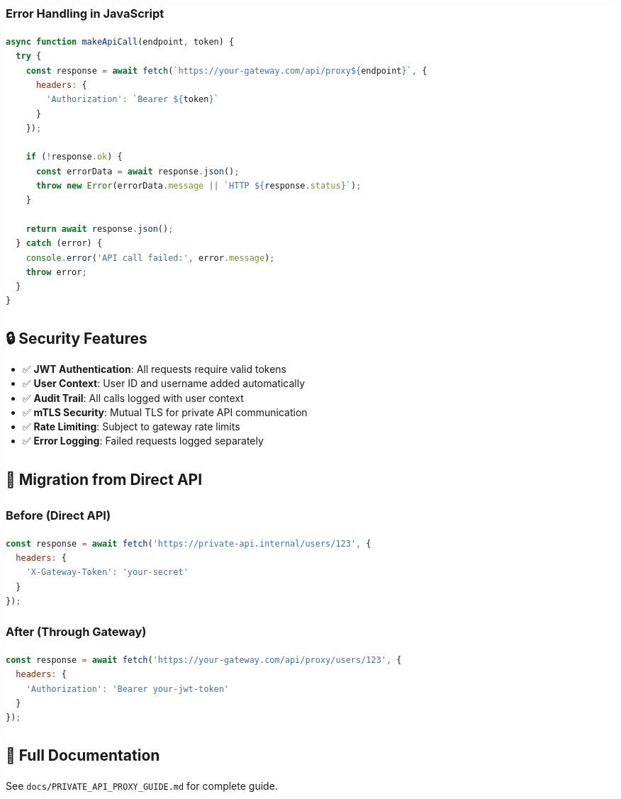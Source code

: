 ### **Error Handling in JavaScript**
```javascript
async function makeApiCall(endpoint, token) {
  try {
    const response = await fetch(`https://your-gateway.com/api/proxy${endpoint}`, {
      headers: {
        'Authorization': `Bearer ${token}`
      }
    });
    
    if (!response.ok) {
      const errorData = await response.json();
      throw new Error(errorData.message || `HTTP ${response.status}`);
    }
    
    return await response.json();
  } catch (error) {
    console.error('API call failed:', error.message);
    throw error;
  }
}
```

## 🔒 Security Features

- ✅ **JWT Authentication**: All requests require valid tokens
- ✅ **User Context**: User ID and username added automatically
- ✅ **Audit Trail**: All calls logged with user context
- ✅ **mTLS Security**: Mutual TLS for private API communication
- ✅ **Rate Limiting**: Subject to gateway rate limits
- ✅ **Error Logging**: Failed requests logged separately

## 🔄 Migration from Direct API

### **Before (Direct API)**
```javascript
const response = await fetch('https://private-api.internal/users/123', {
  headers: {
    'X-Gateway-Token': 'your-secret'
  }
});
```

### **After (Through Gateway)**
```javascript
const response = await fetch('https://your-gateway.com/api/proxy/users/123', {
  headers: {
    'Authorization': 'Bearer your-jwt-token'
  }
});
```

## 📖 Full Documentation

See `docs/PRIVATE_API_PROXY_GUIDE.md` for complete guide. 